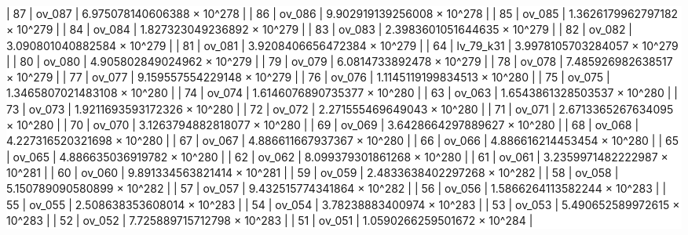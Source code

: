 | 87 | ov_087 | 6.975078140606388 × 10^278 |
| 86 | ov_086 | 9.902919139256008 × 10^278 |
| 85 | ov_085 | 1.3626179962797182 × 10^279 |
| 84 | ov_084 | 1.827323049236892 × 10^279 |
| 83 | ov_083 | 2.3983601051644635 × 10^279 |
| 82 | ov_082 | 3.090801040882584 × 10^279 |
| 81 | ov_081 | 3.9208406656472384 × 10^279 |
| 64 | lv_79_k31 | 3.9978105703284057 × 10^279 |
| 80 | ov_080 | 4.905802849024962 × 10^279 |
| 79 | ov_079 | 6.0814733892478 × 10^279 |
| 78 | ov_078 | 7.485926982638517 × 10^279 |
| 77 | ov_077 | 9.159557554229148 × 10^279 |
| 76 | ov_076 | 1.1145119199834513 × 10^280 |
| 75 | ov_075 | 1.3465807021483108 × 10^280 |
| 74 | ov_074 | 1.6146076890735377 × 10^280 |
| 63 | ov_063 | 1.6543861328503537 × 10^280 |
| 73 | ov_073 | 1.9211693593172326 × 10^280 |
| 72 | ov_072 | 2.271555469649043 × 10^280 |
| 71 | ov_071 | 2.6713365267634095 × 10^280 |
| 70 | ov_070 | 3.1263794882818077 × 10^280 |
| 69 | ov_069 | 3.6428664297889627 × 10^280 |
| 68 | ov_068 | 4.227316520321698 × 10^280 |
| 67 | ov_067 | 4.886611667937367 × 10^280 |
| 66 | ov_066 | 4.886616214453454 × 10^280 |
| 65 | ov_065 | 4.886635036919782 × 10^280 |
| 62 | ov_062 | 8.099379301861268 × 10^280 |
| 61 | ov_061 | 3.2359971482222987 × 10^281 |
| 60 | ov_060 | 9.891334563821414 × 10^281 |
| 59 | ov_059 | 2.4833638402297268 × 10^282 |
| 58 | ov_058 | 5.150789090580899 × 10^282 |
| 57 | ov_057 | 9.432515774341864 × 10^282 |
| 56 | ov_056 | 1.5866264113582244 × 10^283 |
| 55 | ov_055 | 2.508638353608014 × 10^283 |
| 54 | ov_054 | 3.78238883400974 × 10^283 |
| 53 | ov_053 | 5.490652589972615 × 10^283 |
| 52 | ov_052 | 7.725889715712798 × 10^283 |
| 51 | ov_051 | 1.0590266259501672 × 10^284 |